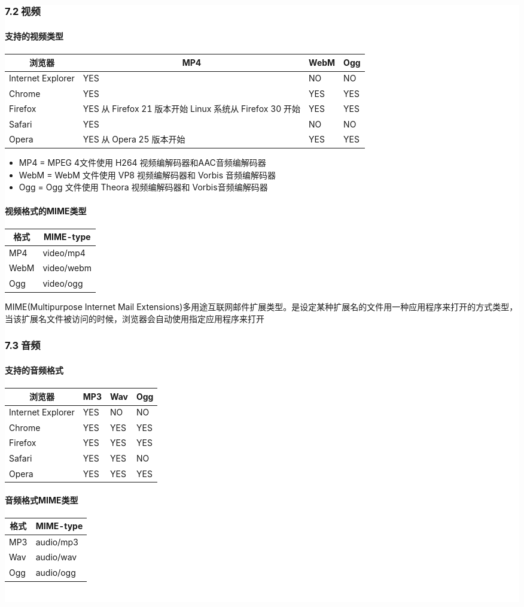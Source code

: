 

### 7.2 视频

#### 支持的视频类型

| 浏览器            | MP4                                                     | WebM | Ogg  |
| ----------------- | ------------------------------------------------------- | ---- | ---- |
| Internet Explorer | YES                                                     | NO   | NO   |
| Chrome            | YES                                                     | YES  | YES  |
| Firefox           | YES 从 Firefox 21 版本开始 Linux 系统从 Firefox 30 开始 | YES  | YES  |
| Safari            | YES                                                     | NO   | NO   |
| Opera             | YES 从 Opera 25 版本开始                                | YES  | YES  |

- MP4 = MPEG 4文件使用 H264 视频编解码器和AAC音频编解码器
- WebM = WebM 文件使用 VP8 视频编解码器和 Vorbis 音频编解码器
- Ogg = Ogg 文件使用 Theora 视频编解码器和 Vorbis音频编解码器

#### 视频格式的MIME类型

| 格式 | MIME-type  |
| ---- | ---------- |
| MP4  | video/mp4  |
| WebM | video/webm |
| Ogg  | video/ogg  |

MIME(Multipurpose Internet Mail Extensions)多用途互联网邮件扩展类型。是设定某种扩展名的文件用一种应用程序来打开的方式类型，当该扩展名文件被访问的时候，浏览器会自动使用指定应用程序来打开

### 7.3 音频

#### 支持的音频格式

| 浏览器            | MP3  | Wav  | Ogg  |
| ----------------- | ---- | ---- | ---- |
| Internet Explorer | YES  | NO   | NO   |
| Chrome            | YES  | YES  | YES  |
| Firefox           | YES  | YES  | YES  |
| Safari            | YES  | YES  | NO   |
| Opera             | YES  | YES  | YES  |

#### 音频格式MIME类型

| 格式 | MIME-type |
| ---- | --------- |
| MP3  | audio/mp3 |
| Wav  | audio/wav |
| Ogg  | audio/ogg |



​     







